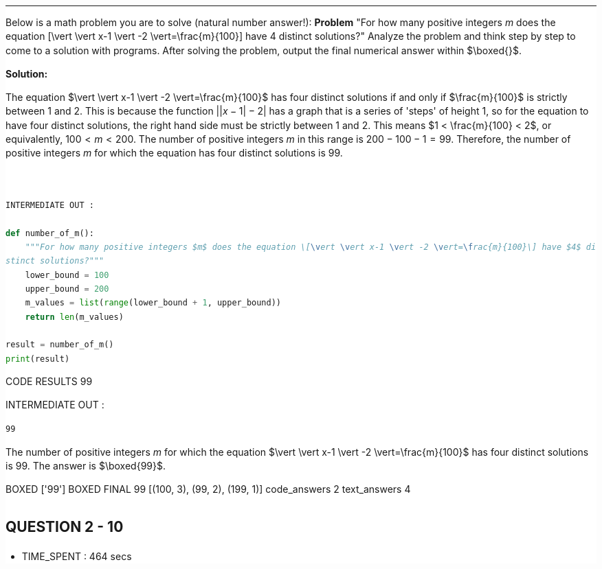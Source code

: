 
---

Below is a math problem you are to solve (natural number answer!):
**Problem**
"For how many positive integers $m$ does the equation \[\vert \vert x-1 \vert -2 \vert=\frac{m}{100}\] have $4$ distinct solutions?"
Analyze the problem and think step by step to come to a solution with programs. After solving the problem, output the final numerical answer within $\boxed{}$.

**Solution:**


The equation $\vert \vert x-1 \vert -2 \vert=\frac{m}{100}$ has four distinct solutions if and only if $\frac{m}{100}$ is strictly between $1$ and $2$. This is because the function $\vert \vert x-1 \vert -2 \vert$ has a graph that is a series of 'steps' of height $1$, so for the equation to have four distinct solutions, the right hand side must be strictly between $1$ and $2$. This means $1 < \frac{m}{100} < 2$, or equivalently, $100 < m < 200$. The number of positive integers $m$ in this range is $200 - 100 - 1 = 99$. Therefore, the number of positive integers $m$ for which the equation has four distinct solutions is $99$.

```python


INTERMEDIATE OUT :

def number_of_m():
    """For how many positive integers $m$ does the equation \[\vert \vert x-1 \vert -2 \vert=\frac{m}{100}\] have $4$ distinct solutions?"""
    lower_bound = 100
    upper_bound = 200
    m_values = list(range(lower_bound + 1, upper_bound))
    return len(m_values)

result = number_of_m()
print(result)
```

CODE RESULTS 99

INTERMEDIATE OUT :
```output
99
```
The number of positive integers $m$ for which the equation $\vert \vert x-1 \vert -2 \vert=\frac{m}{100}$ has four distinct solutions is $99$. The answer is $\boxed{99}$.

BOXED ['99']
BOXED FINAL 99
[(100, 3), (99, 2), (199, 1)]
code_answers 2 text_answers 4



## QUESTION 2 - 10 
- TIME_SPENT : 464 secs
